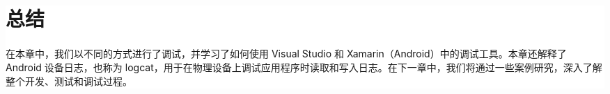 # 总结

在本章中，我们以不同的方式进行了调试，并学习了如何使用 Visual Studio 和 Xamarin（Android）中的调试工具。本章还解释了 Android 设备日志，也称为 logcat，用于在物理设备上调试应用程序时读取和写入日志。在下一章中，我们将通过一些案例研究，深入了解整个开发、测试和调试过程。
